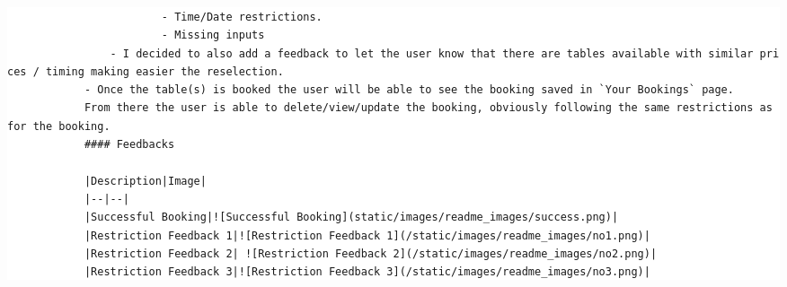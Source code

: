                             - Time/Date restrictions.
                            - Missing inputs
                    - I decided to also add a feedback to let the user know that there are tables available with similar prices / timing making easier the reselection.
                - Once the table(s) is booked the user will be able to see the booking saved in `Your Bookings` page.
                From there the user is able to delete/view/update the booking, obviously following the same restrictions as for the booking.
                #### Feedbacks

                |Description|Image|
                |--|--|
                |Successful Booking|![Successful Booking](static/images/readme_images/success.png)|
                |Restriction Feedback 1|![Restriction Feedback 1](/static/images/readme_images/no1.png)|
                |Restriction Feedback 2| ![Restriction Feedback 2](/static/images/readme_images/no2.png)|
                |Restriction Feedback 3|![Restriction Feedback 3](/static/images/readme_images/no3.png)|